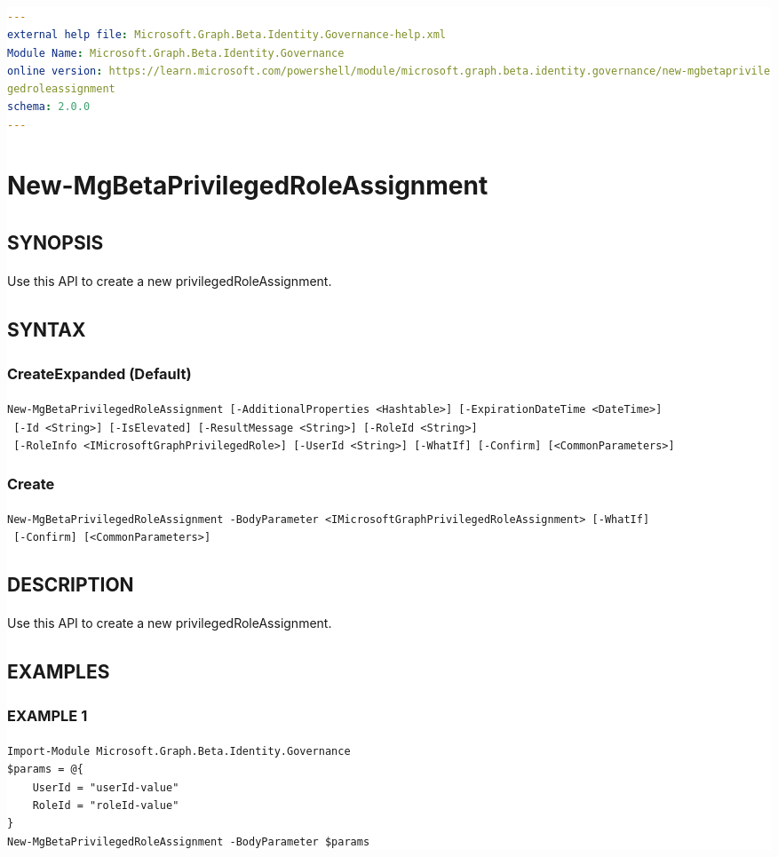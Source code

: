 ```yaml
---
external help file: Microsoft.Graph.Beta.Identity.Governance-help.xml
Module Name: Microsoft.Graph.Beta.Identity.Governance
online version: https://learn.microsoft.com/powershell/module/microsoft.graph.beta.identity.governance/new-mgbetaprivilegedroleassignment
schema: 2.0.0
---
```


# New-MgBetaPrivilegedRoleAssignment

## SYNOPSIS
Use this API to create a new  privilegedRoleAssignment.

## SYNTAX

### CreateExpanded (Default)
```
New-MgBetaPrivilegedRoleAssignment [-AdditionalProperties <Hashtable>] [-ExpirationDateTime <DateTime>]
 [-Id <String>] [-IsElevated] [-ResultMessage <String>] [-RoleId <String>]
 [-RoleInfo <IMicrosoftGraphPrivilegedRole>] [-UserId <String>] [-WhatIf] [-Confirm] [<CommonParameters>]
```

### Create
```
New-MgBetaPrivilegedRoleAssignment -BodyParameter <IMicrosoftGraphPrivilegedRoleAssignment> [-WhatIf]
 [-Confirm] [<CommonParameters>]
```

## DESCRIPTION
Use this API to create a new  privilegedRoleAssignment.

## EXAMPLES

### EXAMPLE 1
```
Import-Module Microsoft.Graph.Beta.Identity.Governance
$params = @{
	UserId = "userId-value"
	RoleId = "roleId-value"
}
New-MgBetaPrivilegedRoleAssignment -BodyParameter $params
```
